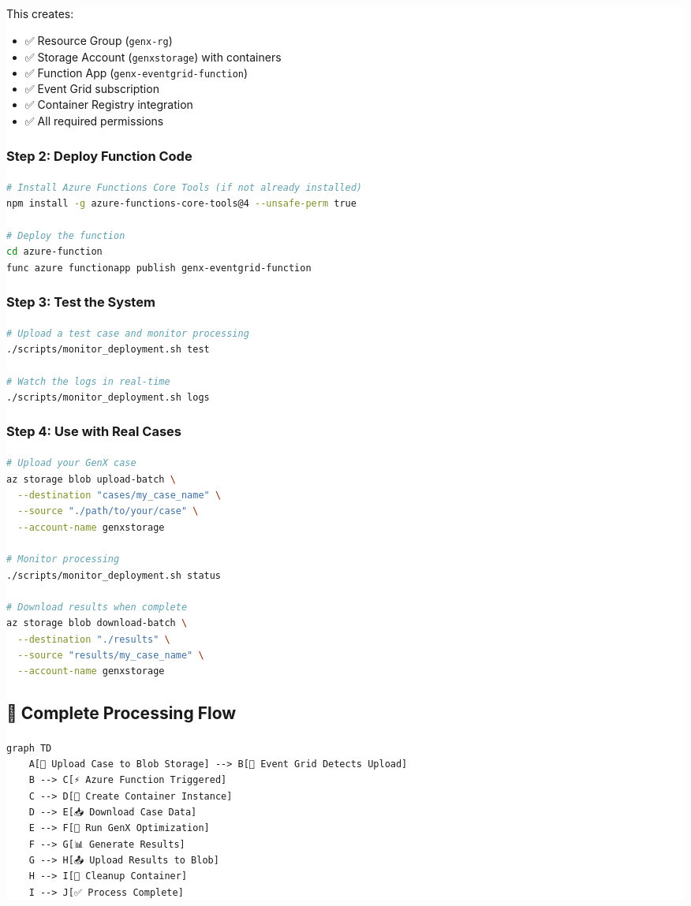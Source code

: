 This creates:
- ✅ Resource Group (`genx-rg`)
- ✅ Storage Account (`genxstorage`) with containers
- ✅ Function App (`genx-eventgrid-function`) 
- ✅ Event Grid subscription
- ✅ Container Registry integration
- ✅ All required permissions

### Step 2: Deploy Function Code

```bash
# Install Azure Functions Core Tools (if not already installed)
npm install -g azure-functions-core-tools@4 --unsafe-perm true

# Deploy the function
cd azure-function
func azure functionapp publish genx-eventgrid-function
```

### Step 3: Test the System

```bash
# Upload a test case and monitor processing
./scripts/monitor_deployment.sh test

# Watch the logs in real-time
./scripts/monitor_deployment.sh logs
```

### Step 4: Use with Real Cases

```bash
# Upload your GenX case
az storage blob upload-batch \
  --destination "cases/my_case_name" \
  --source "./path/to/your/case" \
  --account-name genxstorage

# Monitor processing
./scripts/monitor_deployment.sh status

# Download results when complete
az storage blob download-batch \
  --destination "./results" \
  --source "results/my_case_name" \
  --account-name genxstorage
```

## 🔄 Complete Processing Flow

```mermaid
graph TD
    A[📁 Upload Case to Blob Storage] --> B[📡 Event Grid Detects Upload]
    B --> C[⚡ Azure Function Triggered]
    C --> D[🐳 Create Container Instance]
    D --> E[📥 Download Case Data]
    E --> F[🏃 Run GenX Optimization]
    F --> G[📊 Generate Results]
    G --> H[📤 Upload Results to Blob]
    H --> I[🧹 Cleanup Container]
    I --> J[✅ Process Complete]
```
